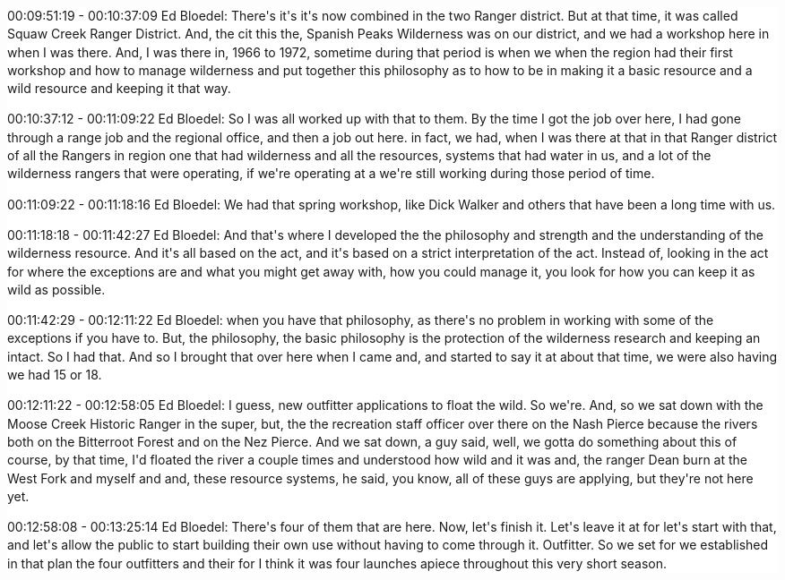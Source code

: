
00:09:51:19 - 00:10:37:09
Ed Bloedel:
There's it's it's now combined in the two Ranger district. But at that time, it was called Squaw Creek Ranger District. And, the cit this the, Spanish Peaks Wilderness was on our district, and we had a workshop here in when I was there. And, I was there in, 1966 to 1972, sometime during that period is when we when the region had their first workshop and how to manage wilderness and put together this philosophy as to how to be in making it a basic resource and a wild resource and keeping it that way.


00:10:37:12 - 00:11:09:22
Ed Bloedel:
So I was all worked up with that to them. By the time I got the job over here, I had gone through a range job and the regional office, and then a job out here. in fact, we had, when I was there at that in that Ranger district of all the Rangers in region one that had wilderness and all the resources, systems that had water in us, and a lot of the wilderness rangers that were operating, if we're operating at a we're still working during those period of time.


00:11:09:22 - 00:11:18:16
Ed Bloedel:
We had that spring workshop, like Dick Walker and others that have been a long time with us.


00:11:18:18 - 00:11:42:27
Ed Bloedel:
And that's where I developed the the philosophy and strength and the understanding of the wilderness resource. And it's all based on the act, and it's based on a strict interpretation of the act. Instead of, looking in the act for where the exceptions are and what you might get away with, how you could manage it, you look for how you can keep it as wild as possible.


00:11:42:29 - 00:12:11:22
Ed Bloedel:
when you have that philosophy, as there's no problem in working with some of the exceptions if you have to. But, the philosophy, the basic philosophy is the protection of the wilderness research and keeping an intact. So I had that. And so I brought that over here when I came and, and started to say it at about that time, we were also having we had 15 or 18.


00:12:11:22 - 00:12:58:05
Ed Bloedel:
I guess, new outfitter applications to float the wild. So we're. And, so we sat down with the Moose Creek Historic Ranger in the super, but, the the recreation staff officer over there on the Nash Pierce because the rivers both on the Bitterroot Forest and on the Nez Pierce. And we sat down, a guy said, well, we gotta do something about this of course, by that time, I'd floated the river a couple times and understood how wild and it was and, the ranger Dean burn at the West Fork and myself and and, these resource systems, he said, you know, all of these guys are applying, but they're not here yet.


00:12:58:08 - 00:13:25:14
Ed Bloedel:
There's four of them that are here. Now, let's finish it. Let's leave it at for let's start with that, and let's allow the public to start building their own use without having to come through it. Outfitter. So we set for we established in that plan the four outfitters and their for I think it was four launches apiece throughout this very short season.
